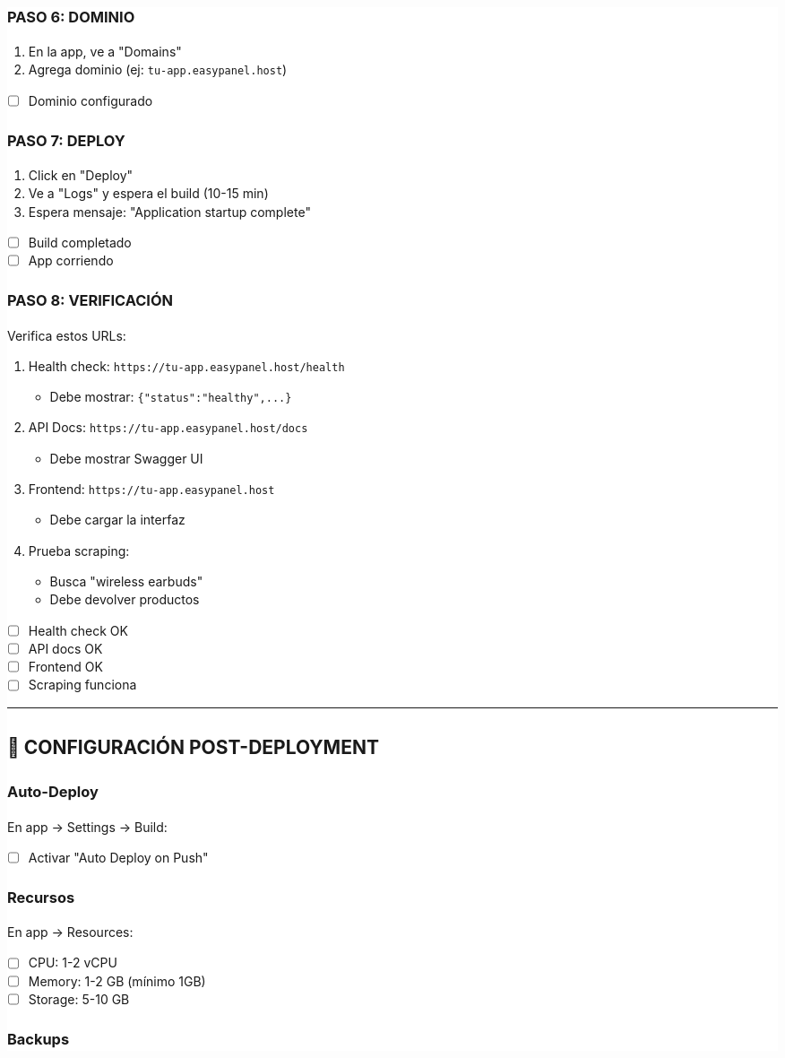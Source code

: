 ### PASO 6: DOMINIO

1. En la app, ve a "Domains"
2. Agrega dominio (ej: `tu-app.easypanel.host`)

- [ ] Dominio configurado

### PASO 7: DEPLOY

1. Click en "Deploy"
2. Ve a "Logs" y espera el build (10-15 min)
3. Espera mensaje: "Application startup complete"

- [ ] Build completado
- [ ] App corriendo

### PASO 8: VERIFICACIÓN

Verifica estos URLs:

1. Health check: `https://tu-app.easypanel.host/health`
   - Debe mostrar: `{"status":"healthy",...}`

2. API Docs: `https://tu-app.easypanel.host/docs`
   - Debe mostrar Swagger UI

3. Frontend: `https://tu-app.easypanel.host`
   - Debe cargar la interfaz

4. Prueba scraping:
   - Busca "wireless earbuds"
   - Debe devolver productos

- [ ] Health check OK
- [ ] API docs OK
- [ ] Frontend OK
- [ ] Scraping funciona

---

## 🔧 CONFIGURACIÓN POST-DEPLOYMENT

### Auto-Deploy

En app → Settings → Build:
- [ ] Activar "Auto Deploy on Push"

### Recursos

En app → Resources:
- [ ] CPU: 1-2 vCPU
- [ ] Memory: 1-2 GB (mínimo 1GB)
- [ ] Storage: 5-10 GB

### Backups
